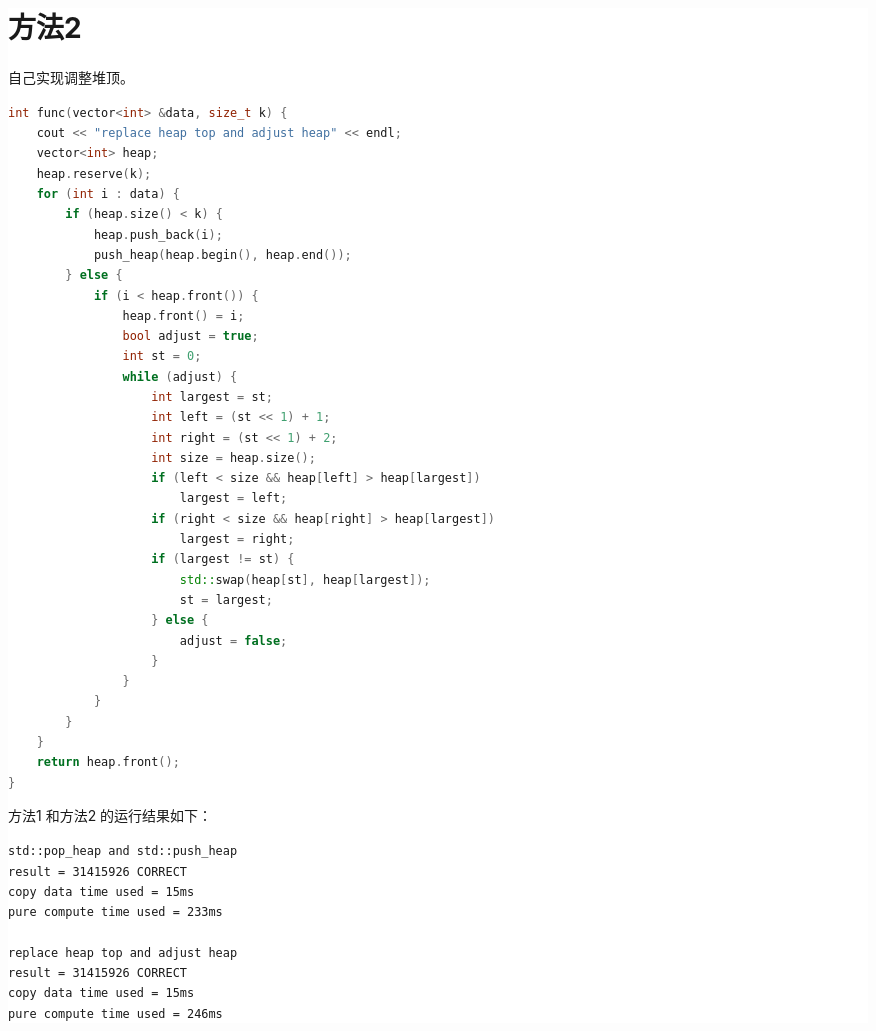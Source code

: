 # 方法2

自己实现调整堆顶。

```c++
int func(vector<int> &data, size_t k) {
    cout << "replace heap top and adjust heap" << endl;
    vector<int> heap;
    heap.reserve(k);
    for (int i : data) {
        if (heap.size() < k) {
            heap.push_back(i);
            push_heap(heap.begin(), heap.end());
        } else {
            if (i < heap.front()) {
                heap.front() = i;
                bool adjust = true;
                int st = 0;
                while (adjust) {
                    int largest = st;
                    int left = (st << 1) + 1;
                    int right = (st << 1) + 2;
                    int size = heap.size();
                    if (left < size && heap[left] > heap[largest])
                        largest = left;
                    if (right < size && heap[right] > heap[largest])
                        largest = right;
                    if (largest != st) {
                        std::swap(heap[st], heap[largest]);
                        st = largest;
                    } else {
                        adjust = false;
                    }
                }
            }
        }
    }
    return heap.front();
}
```

方法1 和方法2 的运行结果如下：

```
std::pop_heap and std::push_heap
result = 31415926 CORRECT
copy data time used = 15ms
pure compute time used = 233ms

replace heap top and adjust heap
result = 31415926 CORRECT
copy data time used = 15ms
pure compute time used = 246ms
```
